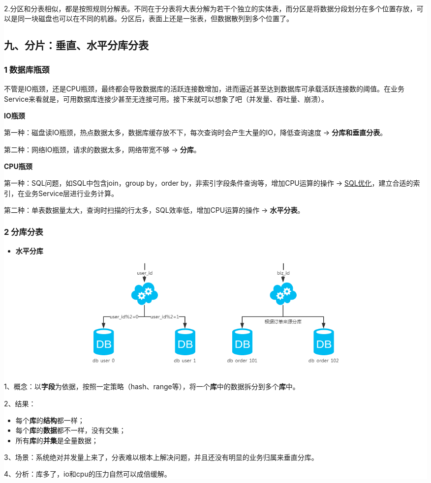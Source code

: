 2.分区和分表相似，都是按照规则分解表。不同在于分表将大表分解为若干个独立的实体表，而分区是将数据分段划分在多个位置存放，可以是同一块磁盘也可以在不同的机器。分区后，表面上还是一张表，但数据散列到多个位置了。

## 九、分片：垂直、水平分库分表

### 1 数据库瓶颈

不管是IO瓶颈，还是CPU瓶颈，最终都会导致数据库的活跃连接数增加，进而逼近甚至达到数据库可承载活跃连接数的阈值。在业务Service来看就是，可用数据库连接少甚至无连接可用。接下来就可以想象了吧（并发量、吞吐量、崩溃）。

**IO瓶颈**

第一种：磁盘读IO瓶颈，热点数据太多，数据库缓存放不下，每次查询时会产生大量的IO，降低查询速度 -> **分库和垂直分表**。

第二种：网络IO瓶颈，请求的数据太多，网络带宽不够 -> **分库**。

**CPU瓶颈**

第一种：SQL问题，如SQL中包含join，group by，order by，非索引字段条件查询等，增加CPU运算的操作 -> [SQL优化](http://mp.weixin.qq.com/s?__biz=MzI3ODcxMzQzMw==&mid=2247489266&idx=2&sn=46c56b45a404dd9158291826bfe4efa6&chksm=eb5393c4dc241ad2c936a7661bdeec8fb491a1ac1e4b0cb3b162c5178e9e3e6f868b00655af5&scene=21#wechat_redirect)，建立合适的索引，在业务Service层进行业务计算。

第二种：单表数据量太大，查询时扫描的行太多，SQL效率低，增加CPU运算的操作 -> **水平分表**。

### 2 分库分表

- **水平分库**

<div align="center"> <img src="../../pics/e3155330d3fdc44b03097d92b60a4aa7.jpg" width="500px"/> </div><br>

1、概念：以**字段**为依据，按照一定策略（hash、range等），将一个**库**中的数据拆分到多个**库**中。

2、结果：

- 每个**库**的**结构**都一样；
- 每个**库**的**数据**都不一样，没有交集；
- 所有**库**的**并集**是全量数据；

3、场景：系统绝对并发量上来了，分表难以根本上解决问题，并且还没有明显的业务归属来垂直分库。

4、分析：库多了，io和cpu的压力自然可以成倍缓解。
